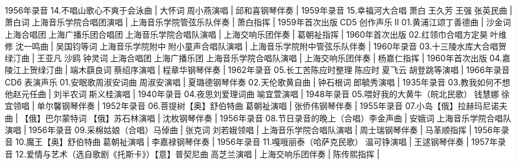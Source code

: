 1956年录音
14.不唱山歌心不爽于会泳曲 |
大怀词
周小燕演唱 | 邱和喜钢琴伴奏 |
1959年录音
15.幸福河大合唱 萧白 王久芳 王强 张英民曲 |
萧白词
上海音乐学院合唱团演唱 | 上海音乐学院管弦乐队伴奏 |
萧白指挥 | 1959年首次出版
CD5 创作声乐 II
01.黄浦江颂丁善德曲 | 沙金词
上海合唱团 上海广播乐团合唱团 上海音乐学院合唱队演唱 |
上海交响乐团伴奏 | 葛朝祉指挥 | 1960年首次出版
02.红领巾合唱方定昊 叶维修 沈一鸣曲 |
吴国钧等词
上海音乐学院附中 附小童声合唱队演唱 |
上海音乐学院附中管弦乐队伴奏 | 1960年录音
03.十三陵水库大合唱贺绿汀曲 | 王亚凡 沙鸥
钟灵词
上海合唱团 上海广播乐团 上海音乐学院合唱队演唱 |
上海交响乐团伴奏 | 杨嘉仁指挥 | 1960年首次出版
04.嘉陵江上贺绿汀曲 |
端木蕻良词
蔡绍序演唱 | 程章华钢琴伴奏 |
1962年录音
05.长工苦陈应时整理
陈应时 夏飞云 胡登跳等演唱 |
1966年录音
CD6 表演声乐
01.安眠歌周淑安词曲
周淑安演唱 | 夏璐德钢琴伴奏
02.天伦歌黄自曲 | 钟石根词
郎毓秀演唱 | 1935年录音
03.教我如何不想他赵元任曲 |
刘半农词
斯义桂演唱 | 1940年录音
04.夜思刘爱理词曲
喻宜萱演唱 | 1948年录音
05.喂好我的大黄牛（皖北民歌）
钱慧娜 徐宜领唱 | 单尔馨钢琴伴奏 |
1952年录音
06.菩提树【奥】舒伯特曲
葛朝祉演唱 | 张侨伟钢琴伴奏 |
1955年录音
07.小岛【俄】拉赫玛尼诺夫曲 |
【俄】巴尔蒙特词
【俄】苏石林演唱 | 沈枚钢琴伴奏 |
1956年录音
08.节日录音的晚上（合唱）李金声曲 |
安娥词
上海音乐学院合唱队演唱 |
1956年录音
09.采棉姑娘（合唱）马倬曲 |
张克词
刘若娥领唱 | 上海音乐学院合唱队演唱 | 周士瑞钢琴伴奏 |
马革顺指挥 | 1956年录音
10.魔王【奥】舒伯特曲
葛朝祉演唱 | 李嘉禄钢琴伴奏 |
1956年录音
11.嘎哦丽泰（哈萨克民歌）
温可铮演唱 | 王逑钢琴伴奏 |
1957年录音
12.爱情与艺术（选自歌剧《托斯卡》）【意】普契尼曲
高芝兰演唱 | 上海交响乐团伴奏 | 陈传熙指挥 |